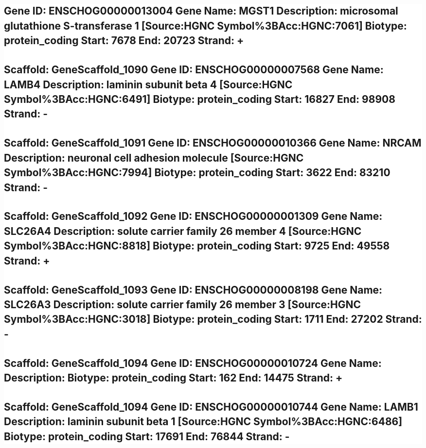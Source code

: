 Gene ID: ENSCHOG00000013004
Gene Name: MGST1
Description: microsomal glutathione S-transferase 1 [Source:HGNC Symbol%3BAcc:HGNC:7061]
Biotype: protein_coding
Start: 7678
End: 20723
Strand: +
--------------------------------
Scaffold: GeneScaffold_1090
Gene ID: ENSCHOG00000007568
Gene Name: LAMB4
Description: laminin subunit beta 4 [Source:HGNC Symbol%3BAcc:HGNC:6491]
Biotype: protein_coding
Start: 16827
End: 98908
Strand: -
--------------------------------
Scaffold: GeneScaffold_1091
Gene ID: ENSCHOG00000010366
Gene Name: NRCAM
Description: neuronal cell adhesion molecule [Source:HGNC Symbol%3BAcc:HGNC:7994]
Biotype: protein_coding
Start: 3622
End: 83210
Strand: -
--------------------------------
Scaffold: GeneScaffold_1092
Gene ID: ENSCHOG00000001309
Gene Name: SLC26A4
Description: solute carrier family 26 member 4 [Source:HGNC Symbol%3BAcc:HGNC:8818]
Biotype: protein_coding
Start: 9725
End: 49558
Strand: +
--------------------------------
Scaffold: GeneScaffold_1093
Gene ID: ENSCHOG00000008198
Gene Name: SLC26A3
Description: solute carrier family 26 member 3 [Source:HGNC Symbol%3BAcc:HGNC:3018]
Biotype: protein_coding
Start: 1711
End: 27202
Strand: -
--------------------------------
Scaffold: GeneScaffold_1094
Gene ID: ENSCHOG00000010724
Gene Name: 
Description: 
Biotype: protein_coding
Start: 162
End: 14475
Strand: +
--------------------------------
Scaffold: GeneScaffold_1094
Gene ID: ENSCHOG00000010744
Gene Name: LAMB1
Description: laminin subunit beta 1 [Source:HGNC Symbol%3BAcc:HGNC:6486]
Biotype: protein_coding
Start: 17691
End: 76844
Strand: -
--------------------------------